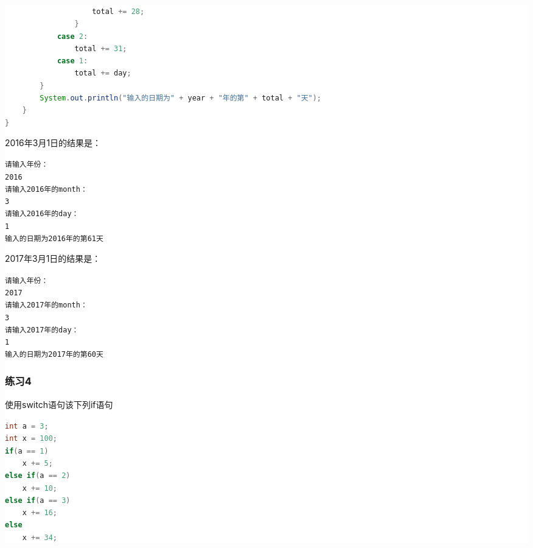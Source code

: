 ~~~java
                    total += 28;
                }
            case 2:
                total += 31;
            case 1:
                total += day;
        }
        System.out.println("输入的日期为" + year + "年的第" + total + "天");
    }
}
~~~

2016年3月1日的结果是：

```
请输入年份：
2016
请输入2016年的month：
3
请输入2016年的day：
1
输入的日期为2016年的第61天
```

2017年3月1日的结果是：

```
请输入年份：
2017
请输入2017年的month：
3
请输入2017年的day：
1
输入的日期为2017年的第60天
```



### 练习4

使用switch语句该下列if语句

~~~java
int a = 3;
int x = 100;
if(a == 1)
    x += 5;
else if(a == 2)
    x += 10;
else if(a == 3)
    x += 16;
else
    x += 34;
~~~
